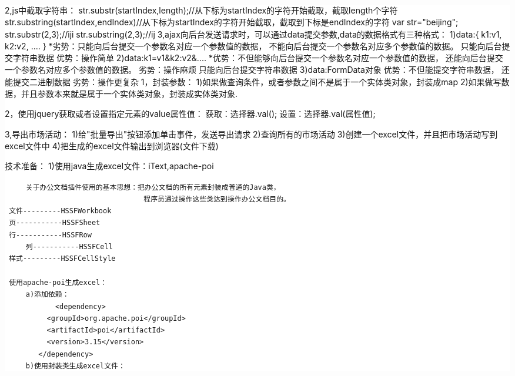 2,js中截取字符串：
  str.substr(startIndex,length);//从下标为startIndex的字符开始截取，截取length个字符
  str.substring(startIndex,endIndex)//从下标为startIndex的字符开始截取，截取到下标是endIndex的字符
  var str="beijing";
  str.substr(2,3);//iji
  str.substring(2,3);//ij
3,ajax向后台发送请求时，可以通过data提交参数,data的数据格式有三种格式：
  1)data:{
       k1:v1,
       k2:v2,
       ....
    }
    *劣势：只能向后台提交一个参数名对应一个参数值的数据，
           不能向后台提交一个参数名对应多个参数值的数据。
	   只能向后台提交字符串数据
     优势：操作简单
  2)data:k1=v1&k2:v2&....
    *优势：不但能够向后台提交一个参数名对应一个参数值的数据，
           还能向后台提交一个参数名对应多个参数值的数据。
     劣势：操作麻烦
           只能向后台提交字符串数据
  3)data:FormData对象
     优势：不但能提交字符串数据，
            还能提交二进制数据
     劣势：操作更复杂
  1，封装参数：
   1)如果做查询条件，或者参数之间不是属于一个实体类对象，封装成map
   2)如果做写数据，并且参数本来就是属于一个实体类对象，封装成实体类对象.

2，使用jquery获取或者设置指定元素的value属性值：
   获取：选择器.val();
   设置：选择器.val(属性值);

3,导出市场活动：
   1)给"批量导出"按钮添加单击事件，发送导出请求
   2)查询所有的市场活动
   3)创建一个excel文件，并且把市场活动写到excel文件中
   4)把生成的excel文件输出到浏览器(文件下载)

   技术准备：
       1)使用java生成excel文件：iText,apache-poi

         关于办公文档插件使用的基本思想：把办公文档的所有元素封装成普通的Java类，
                                     程序员通过操作这些类达到操作办公文档目的。
     文件---------HSSFWorkbook
     页-----------HSSFSheet
     行-----------HSSFRow
         列-----------HSSFCell
     样式---------HSSFCellStyle
    
     使用apache-poi生成excel：
         a)添加依赖：
                <dependency>
    	      <groupId>org.apache.poi</groupId>
    	      <artifactId>poi</artifactId>
    	      <version>3.15</version>
    	    </dependency>
         b)使用封装类生成excel文件：
           